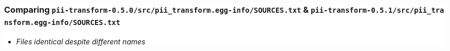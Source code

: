 ### Comparing `pii-transform-0.5.0/src/pii_transform.egg-info/SOURCES.txt` & `pii-transform-0.5.1/src/pii_transform.egg-info/SOURCES.txt`

 * *Files identical despite different names*

